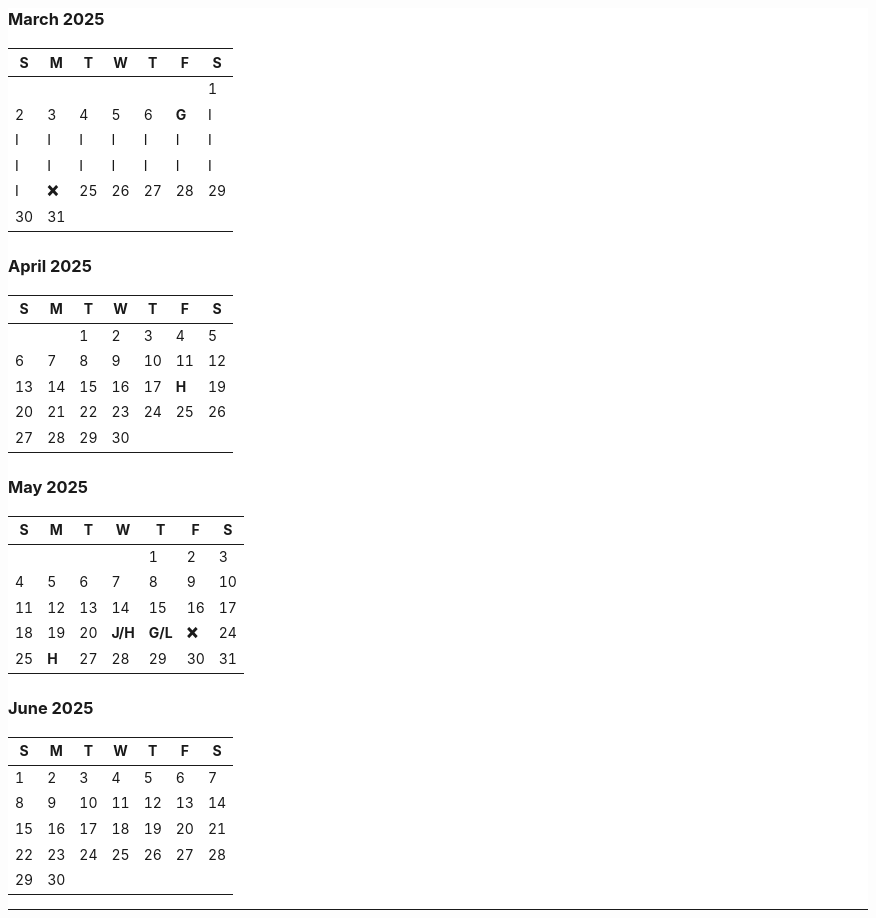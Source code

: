 ### March 2025
| S | M | T | W | T | F | S |
|---|---|---|---|---|---|---|
|   |   |   |   |   |   | 1 |
| 2 | 3 | 4 | 5 | 6 | **G** | I |
| I | I | I | I | I | I | I |
| I | I | I | I | I | I | I |
| I | **❌** | 25 | 26 | 27 | 28 | 29 |
| 30 | 31 |   |   |   |   |   |

### April 2025
| S | M | T | W | T | F | S |
|---|---|---|---|---|---|---|
|   |   | 1 | 2 | 3 | 4 | 5 |
| 6 | 7 | 8 | 9 | 10 | 11 | 12 |
| 13 | 14 | 15 | 16 | 17 | **H** | 19 |
| 20 | 21 | 22 | 23 | 24 | 25 | 26 |
| 27 | 28 | 29 | 30 |   |   |   |

### May 2025
| S | M | T | W | T | F | S |
|---|---|---|---|---|---|---|
|   |   |   |   | 1 | 2 | 3 |
| 4 | 5 | 6 | 7 | 8 | 9 | 10 |
| 11 | 12 | 13 | 14 | 15 | 16 | 17 |
| 18 | 19 | 20 | **J/H** | **G/L** | **❌** | 24 |
| 25 | **H** | 27 | 28 | 29 | 30 | 31 |

### June 2025
| S | M | T | W | T | F | S |
|---|---|---|---|---|---|---|
| 1 | 2 | 3 | 4 | 5 | 6 | 7 |
| 8 | 9 | 10 | 11 | 12 | 13 | 14 |
| 15 | 16 | 17 | 18 | 19 | 20 | 21 |
| 22 | 23 | 24 | 25 | 26 | 27 | 28 |
| 29 | 30 |   |   |   |   |   |

---